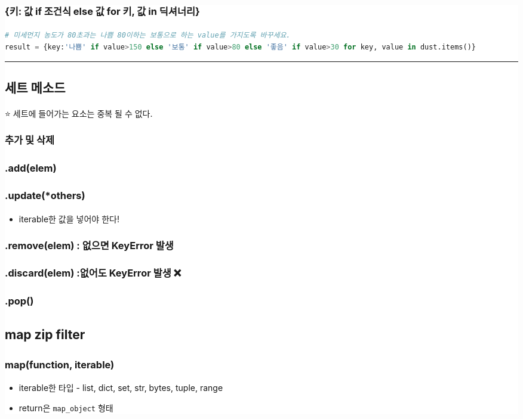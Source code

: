 
### {키: 값 **if** 조건식 **else** 값 **for** 키, 값 **in** 딕셔너리}

```python
# 미세먼지 농도가 80초과는 나쁨 80이하는 보통으로 하는 value를 가지도록 바꾸세요.
result = {key:'나쁨' if value>150 else '보통' if value>80 else '좋음' if value>30 for key, value in dust.items()}
```



---

## 세트 메소드

:star: 세트에 들어가는 요소는 중복 될 수 없다.

### 추가 및 삭제

### .add(elem)

### .update(*others)

- iterable한 값을 넣어야 한다!

### .remove(elem) : 없으면 KeyError 발생

### .discard(elem) :없어도 KeyError 발생 :x:

### .pop()





## map zip filter

### map(function, iterable)

- iterable한 타입 - list, dict, set, str, bytes, tuple, range

- return은 `map_object` 형태

